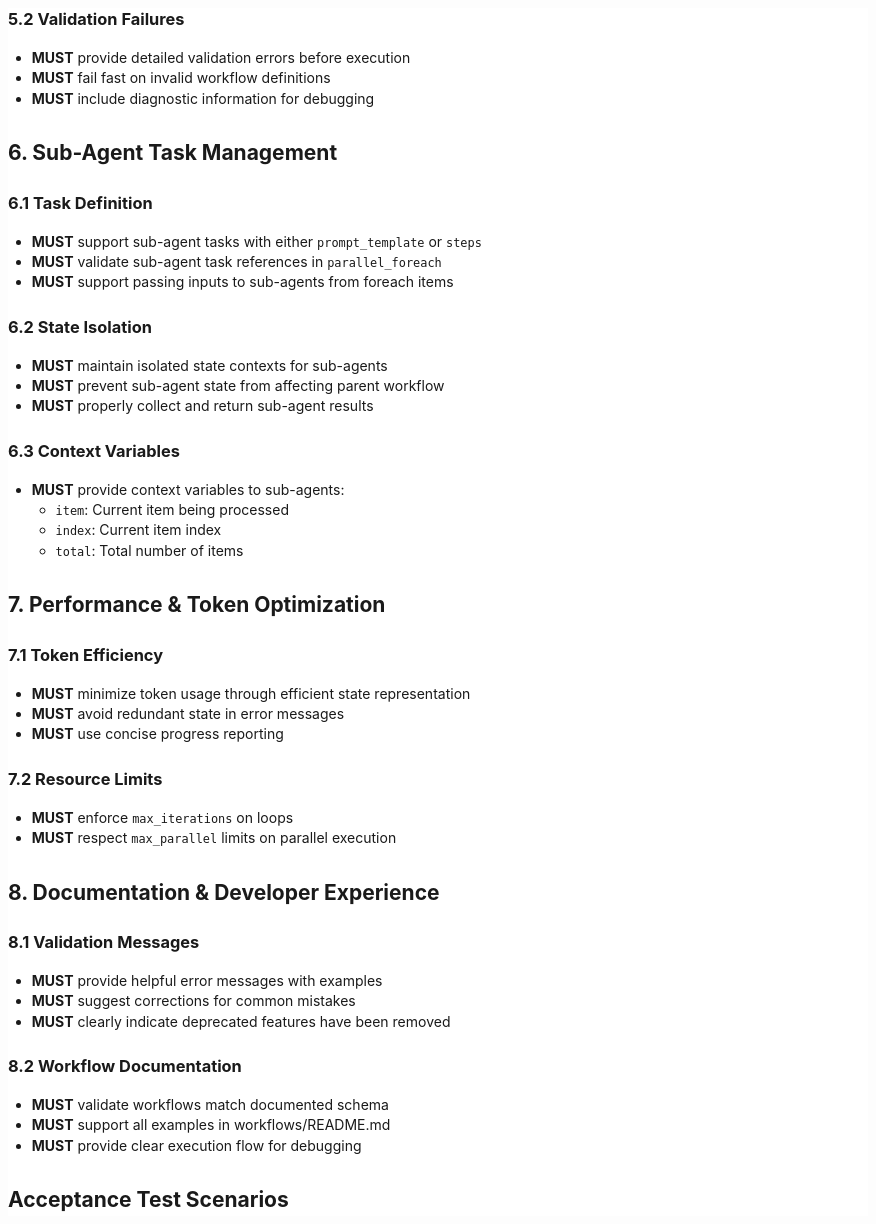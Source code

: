 ### 5.2 Validation Failures
- **MUST** provide detailed validation errors before execution
- **MUST** fail fast on invalid workflow definitions
- **MUST** include diagnostic information for debugging

## 6. Sub-Agent Task Management

### 6.1 Task Definition
- **MUST** support sub-agent tasks with either `prompt_template` or `steps`
- **MUST** validate sub-agent task references in `parallel_foreach`
- **MUST** support passing inputs to sub-agents from foreach items

### 6.2 State Isolation
- **MUST** maintain isolated state contexts for sub-agents
- **MUST** prevent sub-agent state from affecting parent workflow
- **MUST** properly collect and return sub-agent results

### 6.3 Context Variables
- **MUST** provide context variables to sub-agents:
  - `item`: Current item being processed
  - `index`: Current item index
  - `total`: Total number of items

## 7. Performance & Token Optimization

### 7.1 Token Efficiency
- **MUST** minimize token usage through efficient state representation
- **MUST** avoid redundant state in error messages
- **MUST** use concise progress reporting

### 7.2 Resource Limits
- **MUST** enforce `max_iterations` on loops
- **MUST** respect `max_parallel` limits on parallel execution

## 8. Documentation & Developer Experience

### 8.1 Validation Messages
- **MUST** provide helpful error messages with examples
- **MUST** suggest corrections for common mistakes
- **MUST** clearly indicate deprecated features have been removed

### 8.2 Workflow Documentation
- **MUST** validate workflows match documented schema
- **MUST** support all examples in workflows/README.md
- **MUST** provide clear execution flow for debugging

## Acceptance Test Scenarios
